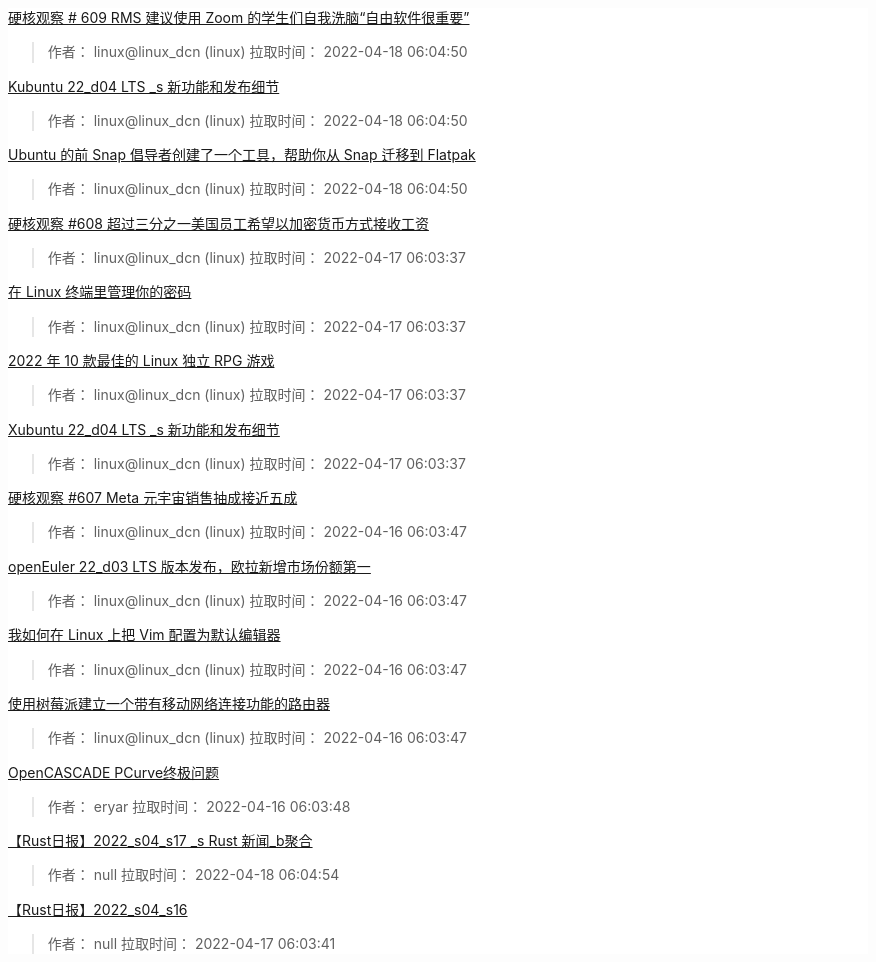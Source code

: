  [硬核观察 # 609 RMS 建议使用 Zoom 的学生们自我洗脑“自由软件很重要”](https://linux.cn/article-14484-1.html?utm_source=rss&utm_medium=rss)

> 作者： linux@linux_dcn (linux)  拉取时间： 2022-04-18 06:04:50

 [Kubuntu 22_d04 LTS _s 新功能和发布细节](https://linux.cn/article-14483-1.html?utm_source=rss&utm_medium=rss)

> 作者： linux@linux_dcn (linux)  拉取时间： 2022-04-18 06:04:50

 [Ubuntu 的前 Snap 倡导者创建了一个工具，帮助你从 Snap 迁移到 Flatpak](https://linux.cn/article-14482-1.html?utm_source=rss&utm_medium=rss)

> 作者： linux@linux_dcn (linux)  拉取时间： 2022-04-18 06:04:50

 [硬核观察 #608 超过三分之一美国员工希望以加密货币方式接收工资](https://linux.cn/article-14481-1.html?utm_source=rss&utm_medium=rss)

> 作者： linux@linux_dcn (linux)  拉取时间： 2022-04-17 06:03:37

 [在 Linux 终端里管理你的密码](https://linux.cn/article-14480-1.html?utm_source=rss&utm_medium=rss)

> 作者： linux@linux_dcn (linux)  拉取时间： 2022-04-17 06:03:37

 [2022 年 10 款最佳的 Linux 独立 RPG 游戏](https://linux.cn/article-14479-1.html?utm_source=rss&utm_medium=rss)

> 作者： linux@linux_dcn (linux)  拉取时间： 2022-04-17 06:03:37

 [Xubuntu 22_d04 LTS _s 新功能和发布细节](https://linux.cn/article-14478-1.html?utm_source=rss&utm_medium=rss)

> 作者： linux@linux_dcn (linux)  拉取时间： 2022-04-17 06:03:37

 [硬核观察 #607 Meta 元宇宙销售抽成接近五成](https://linux.cn/article-14477-1.html?utm_source=rss&utm_medium=rss)

> 作者： linux@linux_dcn (linux)  拉取时间： 2022-04-16 06:03:47

 [openEuler 22_d03 LTS 版本发布，欧拉新增市场份额第一](https://linux.cn/article-14476-1.html?utm_source=rss&utm_medium=rss)

> 作者： linux@linux_dcn (linux)  拉取时间： 2022-04-16 06:03:47

 [我如何在 Linux 上把 Vim 配置为默认编辑器](https://linux.cn/article-14475-1.html?utm_source=rss&utm_medium=rss)

> 作者： linux@linux_dcn (linux)  拉取时间： 2022-04-16 06:03:47

 [使用树莓派建立一个带有移动网络连接功能的路由器](https://linux.cn/article-14474-1.html?utm_source=rss&utm_medium=rss)

> 作者： linux@linux_dcn (linux)  拉取时间： 2022-04-16 06:03:47

 [OpenCASCADE PCurve终极问题](http://www.cppblog.com/eryar/archive/2022/04/15/occt_pcurve.html)

> 作者： eryar  拉取时间： 2022-04-16 06:03:48

 [【Rust日报】2022_s04_s17 _s Rust 新闻_b聚合](https://rustcc.cn/article?id=0f97a71a-3f03-4988-a39f-9bd06187531d)

> 作者： null  拉取时间： 2022-04-18 06:04:54

 [【Rust日报】2022_s04_s16](https://rustcc.cn/article?id=e9b4279e-a7e1-4f10-87c7-c8c11223a767)

> 作者： null  拉取时间： 2022-04-17 06:03:41
